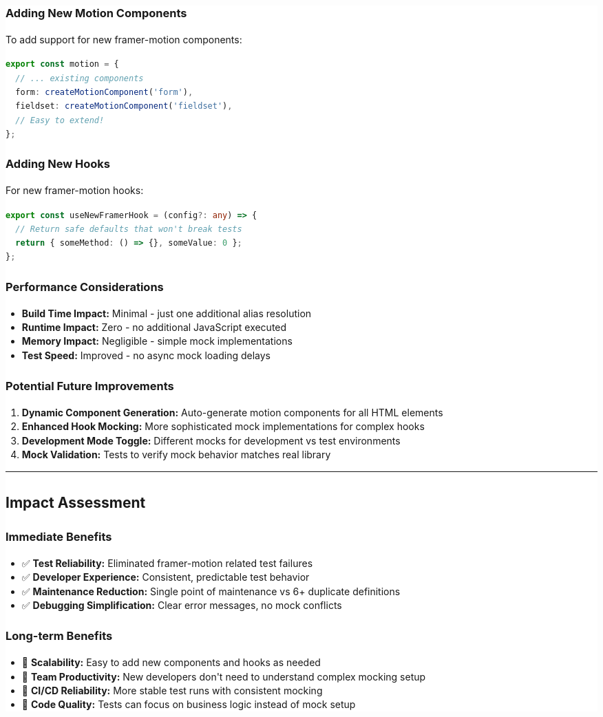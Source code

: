 ### Adding New Motion Components

To add support for new framer-motion components:

```typescript
export const motion = {
  // ... existing components
  form: createMotionComponent('form'),
  fieldset: createMotionComponent('fieldset'),
  // Easy to extend!
};
```

### Adding New Hooks

For new framer-motion hooks:

```typescript
export const useNewFramerHook = (config?: any) => {
  // Return safe defaults that won't break tests
  return { someMethod: () => {}, someValue: 0 };
};
```

### Performance Considerations

- **Build Time Impact:** Minimal - just one additional alias resolution
- **Runtime Impact:** Zero - no additional JavaScript executed
- **Memory Impact:** Negligible - simple mock implementations
- **Test Speed:** Improved - no async mock loading delays

### Potential Future Improvements

1. **Dynamic Component Generation:** Auto-generate motion components for all HTML elements
2. **Enhanced Hook Mocking:** More sophisticated mock implementations for complex hooks
3. **Development Mode Toggle:** Different mocks for development vs test environments
4. **Mock Validation:** Tests to verify mock behavior matches real library

---

## Impact Assessment

### Immediate Benefits
- ✅ **Test Reliability:** Eliminated framer-motion related test failures
- ✅ **Developer Experience:** Consistent, predictable test behavior
- ✅ **Maintenance Reduction:** Single point of maintenance vs 6+ duplicate definitions
- ✅ **Debugging Simplification:** Clear error messages, no mock conflicts

### Long-term Benefits
- 🔮 **Scalability:** Easy to add new components and hooks as needed
- 🔮 **Team Productivity:** New developers don't need to understand complex mocking setup
- 🔮 **CI/CD Reliability:** More stable test runs with consistent mocking
- 🔮 **Code Quality:** Tests can focus on business logic instead of mock setup
